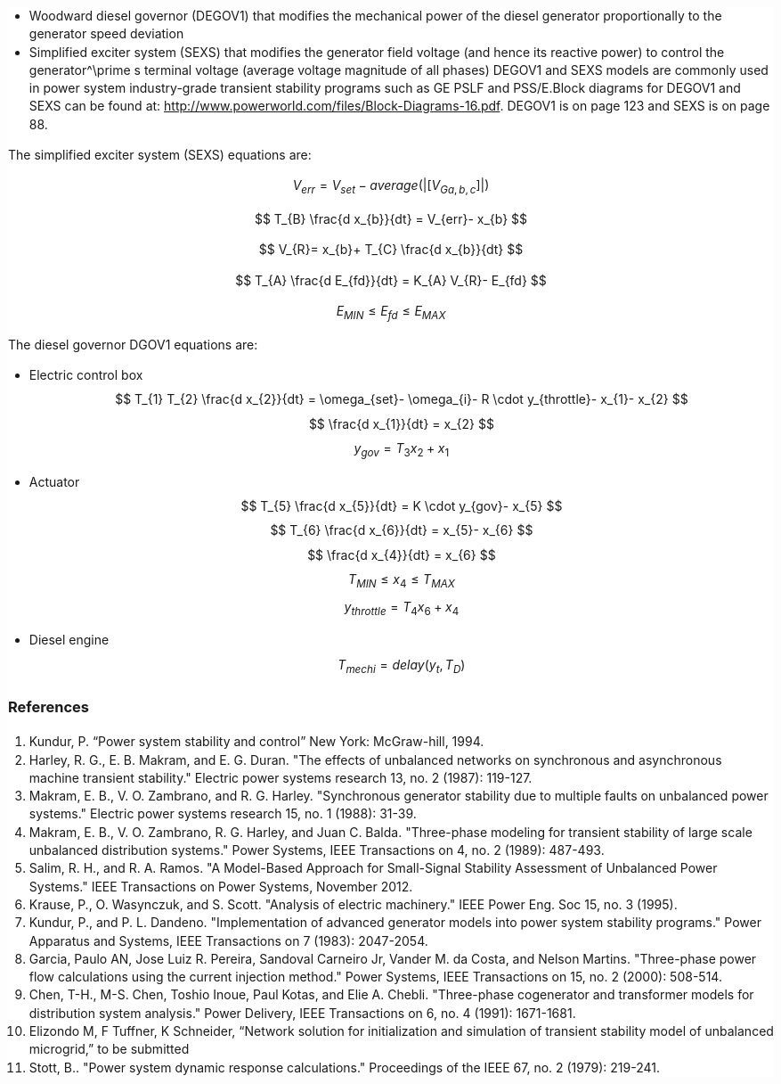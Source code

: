   * Woodward diesel governor (DEGOV1) that modifies the mechanical power of the diesel generator proportionally to the generator speed deviation
  * Simplified exciter system (SEXS) that modifies the generator field voltage (and hence its reactive power) to control the generator^\prime s terminal voltage (average voltage magnitude of all phases)
DEGOV1 and SEXS models are commonly used in power system industry-grade transient stability programs such as GE PSLF and PSS/E.Block diagrams for DEGOV1 and SEXS can be found at: <http://www.powerworld.com/files/Block-Diagrams-16.pdf>. DEGOV1 is on page 123 and SEXS is on page 88. 

  
The simplified exciter system (SEXS) equations are: 

$$  V_{err} = V_{set}- average \left( |\left[ V_{Ga,b,c} \right] | \right)$$

$$  T_{B} \frac{d x_{b}}{dt} = V_{err}- x_{b} $$

$$  V_{R}= x_{b}+ T_{C} \frac{d x_{b}}{dt} $$

$$  T_{A} \frac{d E_{fd}}{dt} = K_{A} V_{R}- E_{fd} $$

$$  E_{MIN} \leq E_{fd} \leq E_{MAX} $$

The diesel governor DGOV1 equations are: 

  * Electric control box
  $$  T_{1} T_{2} \frac{d x_{2}}{dt} = \omega_{set}- \omega_{i}- R \cdot y_{throttle}- x_{1}- x_{2} $$
  $$  \frac{d x_{1}}{dt} = x_{2} $$
  $$ \displaystyle{} y_{gov} = T_{3} x_{2}+ x_{1} $$

  * Actuator
  $$  T_{5} \frac{d x_{5}}{dt} = K \cdot y_{gov}- x_{5} $$
  $$  T_{6} \frac{d x_{6}}{dt} = x_{5}- x_{6} $$
  $$  \frac{d x_{4}}{dt} = x_{6} $$
  $$  T_{MIN} \leq x_{4} \leq T_{MAX} $$
  $$ \displaystyle{} y_{throttle}= T_{4} x_{6}+ x_{4} $$

  * Diesel engine
  $$  T_{mechi} = delay \left( y_{t}, T_{D} \right) $$

### References

  1. Kundur, P. “Power system stability and control” New York: McGraw-hill, 1994.
  2. Harley, R. G., E. B. Makram, and E. G. Duran. "The effects of unbalanced networks on synchronous and asynchronous machine transient stability." Electric power systems research 13, no. 2 (1987): 119-127.
  3. Makram, E. B., V. O. Zambrano, and R. G. Harley. "Synchronous generator stability due to multiple faults on unbalanced power systems." Electric power systems research 15, no. 1 (1988): 31-39.
  4. Makram, E. B., V. O. Zambrano, R. G. Harley, and Juan C. Balda. "Three-phase modeling for transient stability of large scale unbalanced distribution systems." Power Systems, IEEE Transactions on 4, no. 2 (1989): 487-493.
  5. Salim, R. H., and R. A. Ramos. "A Model-Based Approach for Small-Signal Stability Assessment of Unbalanced Power Systems." IEEE Transactions on Power Systems, November 2012.
  6. Krause, P., O. Wasynczuk, and S. Scott. "Analysis of electric machinery." IEEE Power Eng. Soc 15, no. 3 (1995).
  7. Kundur, P., and P. L. Dandeno. "Implementation of advanced generator models into power system stability programs." Power Apparatus and Systems, IEEE Transactions on 7 (1983): 2047-2054.
  8. Garcia, Paulo AN, Jose Luiz R. Pereira, Sandoval Carneiro Jr, Vander M. da Costa, and Nelson Martins. "Three-phase power flow calculations using the current injection method." Power Systems, IEEE Transactions on 15, no. 2 (2000): 508-514.
  9. Chen, T-H., M-S. Chen, Toshio Inoue, Paul Kotas, and Elie A. Chebli. "Three-phase cogenerator and transformer models for distribution system analysis." Power Delivery, IEEE Transactions on 6, no. 4 (1991): 1671-1681.
  10. Elizondo M, F Tuffner, K Schneider, “Network solution for initialization and simulation of transient stability model of unbalanced microgrid,” to be submitted
  11. Stott, B.. "Power system dynamic response calculations." Proceedings of the IEEE 67, no. 2 (1979): 219-241.
